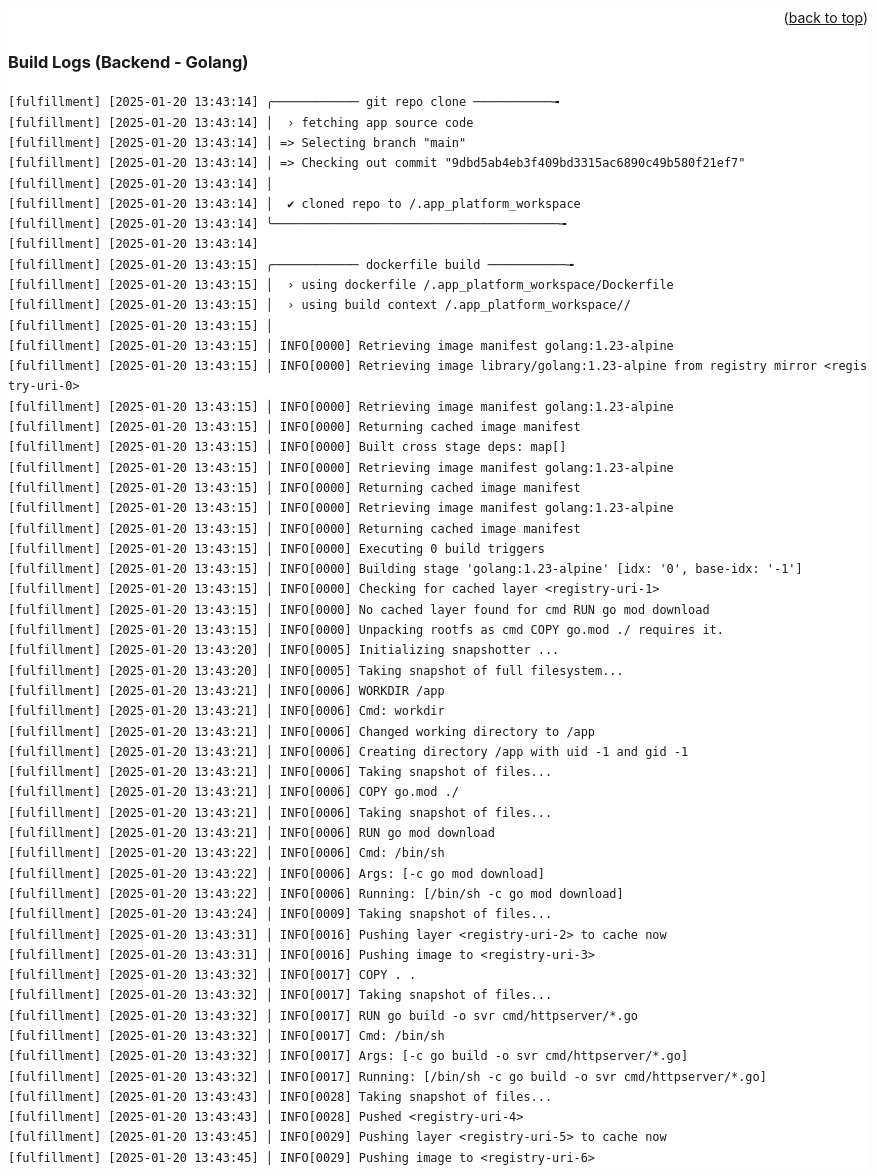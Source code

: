 ```code
```

<p align="right">(<a href="#smallest-packageitems-finder">back to top</a>)</p>

### Build Logs (Backend - Golang)
```logs
[fulfillment] [2025-01-20 13:43:14] ╭──────────── git repo clone ───────────╼
[fulfillment] [2025-01-20 13:43:14] │  › fetching app source code
[fulfillment] [2025-01-20 13:43:14] │ => Selecting branch "main"
[fulfillment] [2025-01-20 13:43:14] │ => Checking out commit "9dbd5ab4eb3f409bd3315ac6890c49b580f21ef7"
[fulfillment] [2025-01-20 13:43:14] │ 
[fulfillment] [2025-01-20 13:43:14] │  ✔ cloned repo to /.app_platform_workspace
[fulfillment] [2025-01-20 13:43:14] ╰────────────────────────────────────────╼
[fulfillment] [2025-01-20 13:43:14] 
[fulfillment] [2025-01-20 13:43:15] ╭──────────── dockerfile build ───────────╼
[fulfillment] [2025-01-20 13:43:15] │  › using dockerfile /.app_platform_workspace/Dockerfile
[fulfillment] [2025-01-20 13:43:15] │  › using build context /.app_platform_workspace//
[fulfillment] [2025-01-20 13:43:15] │ 
[fulfillment] [2025-01-20 13:43:15] │ INFO[0000] Retrieving image manifest golang:1.23-alpine 
[fulfillment] [2025-01-20 13:43:15] │ INFO[0000] Retrieving image library/golang:1.23-alpine from registry mirror <registry-uri-0> 
[fulfillment] [2025-01-20 13:43:15] │ INFO[0000] Retrieving image manifest golang:1.23-alpine 
[fulfillment] [2025-01-20 13:43:15] │ INFO[0000] Returning cached image manifest              
[fulfillment] [2025-01-20 13:43:15] │ INFO[0000] Built cross stage deps: map[]                
[fulfillment] [2025-01-20 13:43:15] │ INFO[0000] Retrieving image manifest golang:1.23-alpine 
[fulfillment] [2025-01-20 13:43:15] │ INFO[0000] Returning cached image manifest              
[fulfillment] [2025-01-20 13:43:15] │ INFO[0000] Retrieving image manifest golang:1.23-alpine 
[fulfillment] [2025-01-20 13:43:15] │ INFO[0000] Returning cached image manifest              
[fulfillment] [2025-01-20 13:43:15] │ INFO[0000] Executing 0 build triggers                   
[fulfillment] [2025-01-20 13:43:15] │ INFO[0000] Building stage 'golang:1.23-alpine' [idx: '0', base-idx: '-1'] 
[fulfillment] [2025-01-20 13:43:15] │ INFO[0000] Checking for cached layer <registry-uri-1> 
[fulfillment] [2025-01-20 13:43:15] │ INFO[0000] No cached layer found for cmd RUN go mod download 
[fulfillment] [2025-01-20 13:43:15] │ INFO[0000] Unpacking rootfs as cmd COPY go.mod ./ requires it. 
[fulfillment] [2025-01-20 13:43:20] │ INFO[0005] Initializing snapshotter ...                 
[fulfillment] [2025-01-20 13:43:20] │ INFO[0005] Taking snapshot of full filesystem...        
[fulfillment] [2025-01-20 13:43:21] │ INFO[0006] WORKDIR /app                                 
[fulfillment] [2025-01-20 13:43:21] │ INFO[0006] Cmd: workdir                                 
[fulfillment] [2025-01-20 13:43:21] │ INFO[0006] Changed working directory to /app            
[fulfillment] [2025-01-20 13:43:21] │ INFO[0006] Creating directory /app with uid -1 and gid -1 
[fulfillment] [2025-01-20 13:43:21] │ INFO[0006] Taking snapshot of files...                  
[fulfillment] [2025-01-20 13:43:21] │ INFO[0006] COPY go.mod ./                               
[fulfillment] [2025-01-20 13:43:21] │ INFO[0006] Taking snapshot of files...                  
[fulfillment] [2025-01-20 13:43:21] │ INFO[0006] RUN go mod download                          
[fulfillment] [2025-01-20 13:43:22] │ INFO[0006] Cmd: /bin/sh                                 
[fulfillment] [2025-01-20 13:43:22] │ INFO[0006] Args: [-c go mod download]                   
[fulfillment] [2025-01-20 13:43:22] │ INFO[0006] Running: [/bin/sh -c go mod download]        
[fulfillment] [2025-01-20 13:43:24] │ INFO[0009] Taking snapshot of files...                  
[fulfillment] [2025-01-20 13:43:31] │ INFO[0016] Pushing layer <registry-uri-2> to cache now 
[fulfillment] [2025-01-20 13:43:31] │ INFO[0016] Pushing image to <registry-uri-3> 
[fulfillment] [2025-01-20 13:43:32] │ INFO[0017] COPY . .                                     
[fulfillment] [2025-01-20 13:43:32] │ INFO[0017] Taking snapshot of files...                  
[fulfillment] [2025-01-20 13:43:32] │ INFO[0017] RUN go build -o svr cmd/httpserver/*.go      
[fulfillment] [2025-01-20 13:43:32] │ INFO[0017] Cmd: /bin/sh                                 
[fulfillment] [2025-01-20 13:43:32] │ INFO[0017] Args: [-c go build -o svr cmd/httpserver/*.go] 
[fulfillment] [2025-01-20 13:43:32] │ INFO[0017] Running: [/bin/sh -c go build -o svr cmd/httpserver/*.go] 
[fulfillment] [2025-01-20 13:43:43] │ INFO[0028] Taking snapshot of files...                  
[fulfillment] [2025-01-20 13:43:43] │ INFO[0028] Pushed <registry-uri-4> 
[fulfillment] [2025-01-20 13:43:45] │ INFO[0029] Pushing layer <registry-uri-5> to cache now 
[fulfillment] [2025-01-20 13:43:45] │ INFO[0029] Pushing image to <registry-uri-6> 
```

[contributors-shield]: https://img.shields.io/github/contributors/github_username/repo_name.svg?style=for-the-badge
[contributors-url]: https://github.com/github_username/repo_name/graphs/contributors
[forks-shield]: https://img.shields.io/github/forks/github_username/repo_name.svg?style=for-the-badge
[forks-url]: https://github.com/github_username/repo_name/network/members
[stars-shield]: https://img.shields.io/github/stars/github_username/repo_name.svg?style=for-the-badge
[stars-url]: https://github.com/github_username/repo_name/stargazers
[issues-shield]: https://img.shields.io/github/issues/github_username/repo_name.svg?style=for-the-badge
[issues-url]: https://github.com/github_username/repo_name/issues
[license-shield]: https://img.shields.io/github/license/github_username/repo_name.svg?style=for-the-badge
[license-url]: https://github.com/github_username/repo_name/blob/master/LICENSE.txt
[linkedin-shield]: https://img.shields.io/badge/-LinkedIn-black.svg?style=for-the-badge&logo=linkedin&colorB=555
[linkedin-url]: https://linkedin.com/in/linkedin_username
[product-screenshot]: images/screenshot.png
[Next.js]: https://img.shields.io/badge/next.js-000000?style=for-the-badge&logo=nextdotjs&logoColor=white
[Next-url]: https://nextjs.org/
[React.js]: https://img.shields.io/badge/React-20232A?style=for-the-badge&logo=react&logoColor=61DAFB
[React-url]: https://reactjs.org/
[Vue.js]: https://img.shields.io/badge/Vue.js-35495E?style=for-the-badge&logo=vuedotjs&logoColor=4FC08D
[Vue-url]: https://vuejs.org/
[Angular.io]: https://img.shields.io/badge/Angular-DD0031?style=for-the-badge&logo=angular&logoColor=white
[Angular-url]: https://angular.io/
[Svelte.dev]: https://img.shields.io/badge/Svelte-4A4A55?style=for-the-badge&logo=svelte&logoColor=FF3E00
[Svelte-url]: https://svelte.dev/
[Laravel.com]: https://img.shields.io/badge/Laravel-FF2D20?style=for-the-badge&logo=laravel&logoColor=white
[Laravel-url]: https://laravel.com
[Bootstrap.com]: https://img.shields.io/badge/Bootstrap-563D7C?style=for-the-badge&logo=bootstrap&logoColor=white
[Bootstrap-url]: https://getbootstrap.com
[JQuery.com]: https://img.shields.io/badge/jQuery-0769AD?style=for-the-badge&logo=jquery&logoColor=white